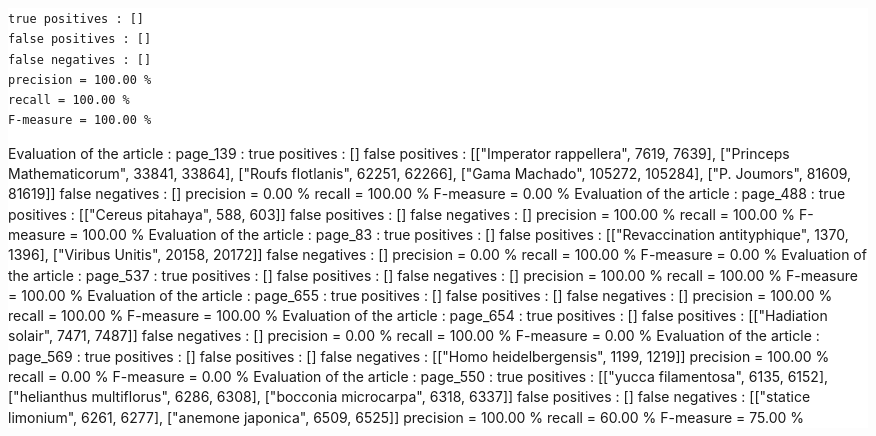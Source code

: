 	true positives : [] 
	false positives : [] 
	false negatives : [] 
	precision = 100.00 %
	recall = 100.00 %
	F-measure = 100.00 %
Evaluation of the article : page_139 :
	true positives : [] 
	false positives : [["Imperator rappellera", 7619, 7639], ["Princeps Mathematicorum", 33841, 33864], ["Roufs flotlanis", 62251, 62266], ["Gama Machado", 105272, 105284], ["P. Joumors", 81609, 81619]] 
	false negatives : [] 
	precision = 0.00 %
	recall = 100.00 %
	F-measure = 0.00 %
Evaluation of the article : page_488 :
	true positives : [["Cereus pitahaya", 588, 603]] 
	false positives : [] 
	false negatives : [] 
	precision = 100.00 %
	recall = 100.00 %
	F-measure = 100.00 %
Evaluation of the article : page_83 :
	true positives : [] 
	false positives : [["Revaccination antityphique", 1370, 1396], ["Viribus Unitis", 20158, 20172]] 
	false negatives : [] 
	precision = 0.00 %
	recall = 100.00 %
	F-measure = 0.00 %
Evaluation of the article : page_537 :
	true positives : [] 
	false positives : [] 
	false negatives : [] 
	precision = 100.00 %
	recall = 100.00 %
	F-measure = 100.00 %
Evaluation of the article : page_655 :
	true positives : [] 
	false positives : [] 
	false negatives : [] 
	precision = 100.00 %
	recall = 100.00 %
	F-measure = 100.00 %
Evaluation of the article : page_654 :
	true positives : [] 
	false positives : [["Hadiation solair", 7471, 7487]] 
	false negatives : [] 
	precision = 0.00 %
	recall = 100.00 %
	F-measure = 0.00 %
Evaluation of the article : page_569 :
	true positives : [] 
	false positives : [] 
	false negatives : [["Homo heidelbergensis", 1199, 1219]] 
	precision = 100.00 %
	recall = 0.00 %
	F-measure = 0.00 %
Evaluation of the article : page_550 :
	true positives : [["yucca filamentosa", 6135, 6152], ["helianthus multiflorus", 6286, 6308], ["bocconia microcarpa", 6318, 6337]] 
	false positives : [] 
	false negatives : [["statice limonium", 6261, 6277], ["anemone japonica", 6509, 6525]] 
	precision = 100.00 %
	recall = 60.00 %
	F-measure = 75.00 %
